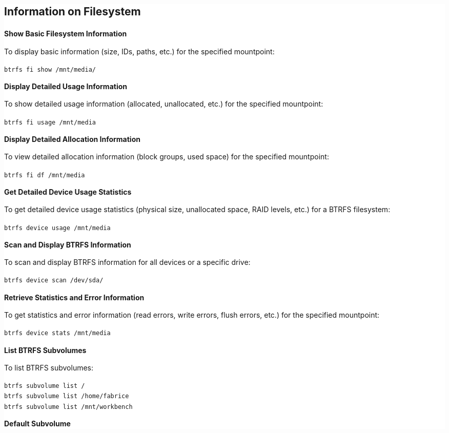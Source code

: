 ## Information on Filesystem

**Show Basic Filesystem Information**

To display basic information (size, IDs, paths, etc.) for the specified mountpoint:

```bash
btrfs fi show /mnt/media/
```

**Display Detailed Usage Information**

To show detailed usage information (allocated, unallocated, etc.) for the specified mountpoint:

```bash
btrfs fi usage /mnt/media
```

**Display Detailed Allocation Information**

To view detailed allocation information (block groups, used space) for the specified mountpoint:

```bash
btrfs fi df /mnt/media
```

**Get Detailed Device Usage Statistics**

To get detailed device usage statistics (physical size, unallocated space, RAID levels, etc.) for a BTRFS filesystem:

```bash
btrfs device usage /mnt/media
```

**Scan and Display BTRFS Information**

To scan and display BTRFS information for all devices or a specific drive:

```bash
btrfs device scan /dev/sda/
```

**Retrieve Statistics and Error Information**

To get statistics and error information (read errors, write errors, flush errors, etc.) for the specified mountpoint:

```bash
btrfs device stats /mnt/media
```

**List BTRFS Subvolumes**

To list BTRFS subvolumes:

```bash
btrfs subvolume list /
btrfs subvolume list /home/fabrice
btrfs subvolume list /mnt/workbench
```

**Default Subvolume**
